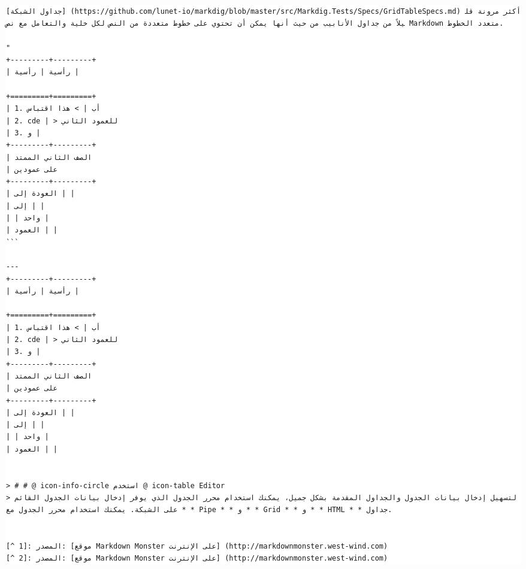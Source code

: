 ````
[جداول الشبكة] (https://github.com/lunet-io/markdig/blob/master/src/Markdig.Tests/Specs/GridTableSpecs.md) أكثر مرونة قليلاً من جداول الأنابيب من حيث أنها يمكن أن تحتوي على خطوط متعددة من النص لكل خلية والتعامل مع نص Markdown متعدد الخطوط.

"
+---------+---------+
| رأسية | رأسية |
    
+=========+=========+
| 1. أب | > هذا اقتباس
| 2. cde | > للعمود الثاني
| 3. و |
+---------+---------+
| الصف الثاني الممتد
| على عمودين
+---------+---------+
| العودة إلى | |
| إلى | |
| | واحد |
| العمود | |
```

---
+---------+---------+
| رأسية | رأسية |
    
+=========+=========+
| 1. أب | > هذا اقتباس
| 2. cde | > للعمود الثاني
| 3. و |
+---------+---------+
| الصف الثاني الممتد
| على عمودين
+---------+---------+
| العودة إلى | |
| إلى | |
| | واحد |
| العمود | | 


> # # @ icon-info-circle استخدم @ icon-table Editor
> لتسهيل إدخال بيانات الجدول والجداول المقدمة بشكل جميل، يمكنك استخدام محرر الجدول الذي يوفر إدخال بيانات الجدول القائم على الشبكة. يمكنك استخدام محرر الجدول مع * * Pipe * * و * * Grid * * و * * HTML * * جداول.


[^ 1]: المصدر: [موقع Markdown Monster على الإنترنت] (http://markdownmonster.west-wind.com)
[^ 2]: المصدر: [موقع Markdown Monster على الإنترنت] (http://markdownmonster.west-wind.com)